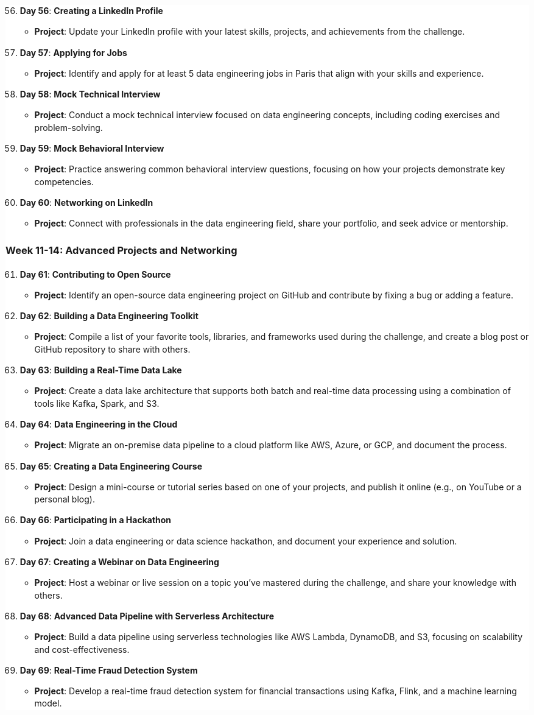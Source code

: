 56. **Day 56**: **Creating a LinkedIn Profile**
    - **Project**: Update your LinkedIn profile with your latest skills, projects, and achievements from the challenge.

57. **Day 57**: **Applying for Jobs**
    - **Project**: Identify and apply for at least 5 data engineering jobs in Paris that align with your skills and experience.

58. **Day 58**: **Mock Technical Interview**
    - **Project**: Conduct a mock technical interview focused on data engineering concepts, including coding exercises and problem-solving.

59. **Day 59**: **Mock Behavioral Interview**
    - **Project**: Practice answering common behavioral interview questions, focusing on how your projects demonstrate key competencies.

60. **Day 60**: **Networking on LinkedIn**
    - **Project**: Connect with professionals in the data engineering field, share your portfolio, and seek advice or mentorship.

### Week 11-14: Advanced Projects and Networking
61. **Day 61**: **Contributing to Open Source**
    - **Project**: Identify an open-source data engineering project on GitHub and contribute by fixing a bug or adding a feature.

62. **Day 62**: **Building a Data Engineering Toolkit**
    - **Project**: Compile a list of your favorite tools, libraries, and frameworks used during the challenge, and create a blog post or GitHub repository to share with others.

63. **Day 63**: **Building a Real-Time Data Lake**
    - **Project**: Create a data lake architecture that supports both batch and real-time data processing using a combination of tools like Kafka, Spark, and S3.

64. **Day 64**: **Data Engineering in the Cloud**
    - **Project**: Migrate an on-premise data pipeline to a cloud platform like AWS, Azure, or GCP, and document the process.

65. **Day 65**: **Creating a Data Engineering Course**
    - **Project**: Design a mini-course or tutorial series based on one of your projects, and publish it online (e.g., on YouTube or a personal blog).

66. **Day 66**: **Participating in a Hackathon**
    - **Project**: Join a data engineering or data science hackathon, and document your experience and solution.

67. **Day 67**: **Creating a Webinar on Data Engineering**
    - **Project**: Host a webinar or live session on a topic you’ve mastered during the challenge, and share your knowledge with others.

68. **Day 68**: **Advanced Data Pipeline with Serverless Architecture**
    - **Project**: Build a data pipeline using serverless technologies like AWS Lambda, DynamoDB, and S3, focusing on scalability and cost-effectiveness.

69. **Day 69**: **Real-Time Fraud Detection System**
    - **Project**: Develop a real-time fraud detection system for financial transactions using Kafka, Flink, and a machine learning model.
